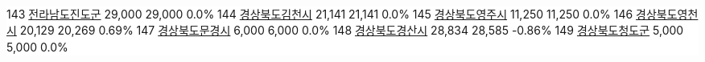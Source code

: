   <tr class="item">
    <td>143</td>
    <td><a href="/apt/전라남도진도군">전라남도진도군</a></td>
    <td>29,000</td>
    <td>29,000</td>
    <td>0.0%</td>
  </tr>

  <tr class="item">
    <td>144</td>
    <td><a href="/apt/경상북도김천시">경상북도김천시</a></td>
    <td>21,141</td>
    <td>21,141</td>
    <td>0.0%</td>
  </tr>

  <tr class="item">
    <td>145</td>
    <td><a href="/apt/경상북도영주시">경상북도영주시</a></td>
    <td>11,250</td>
    <td>11,250</td>
    <td>0.0%</td>
  </tr>

  <tr class="item">
    <td>146</td>
    <td><a href="/apt/경상북도영천시">경상북도영천시</a></td>
    <td>20,129</td>
    <td>20,269</td>
    <td>0.69%</td>
  </tr>

  <tr class="item">
    <td>147</td>
    <td><a href="/apt/경상북도문경시">경상북도문경시</a></td>
    <td>6,000</td>
    <td>6,000</td>
    <td>0.0%</td>
  </tr>

  <tr class="item">
    <td>148</td>
    <td><a href="/apt/경상북도경산시">경상북도경산시</a></td>
    <td>28,834</td>
    <td>28,585</td>
    <td>-0.86%</td>
  </tr>

  <tr class="item">
    <td>149</td>
    <td><a href="/apt/경상북도청도군">경상북도청도군</a></td>
    <td>5,000</td>
    <td>5,000</td>
    <td>0.0%</td>
  </tr>
